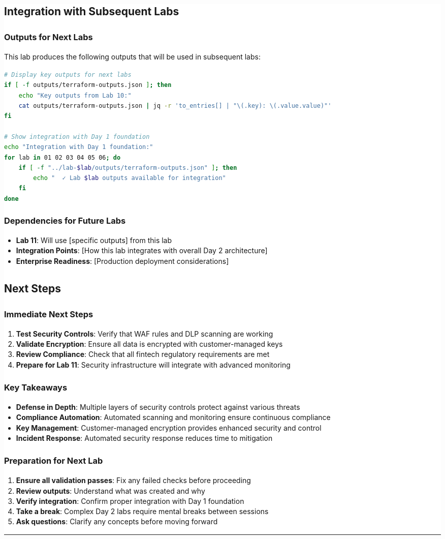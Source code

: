 
## Integration with Subsequent Labs

### Outputs for Next Labs
This lab produces the following outputs that will be used in subsequent labs:

```bash
# Display key outputs for next labs
if [ -f outputs/terraform-outputs.json ]; then
    echo "Key outputs from Lab 10:"
    cat outputs/terraform-outputs.json | jq -r 'to_entries[] | "\(.key): \(.value.value)"'
fi

# Show integration with Day 1 foundation
echo "Integration with Day 1 foundation:"
for lab in 01 02 03 04 05 06; do
    if [ -f "../lab-$lab/outputs/terraform-outputs.json" ]; then
        echo "  ✓ Lab $lab outputs available for integration"
    fi
done
```

### Dependencies for Future Labs
- **Lab 11**: Will use [specific outputs] from this lab
- **Integration Points**: [How this lab integrates with overall Day 2 architecture]
- **Enterprise Readiness**: [Production deployment considerations]

## Next Steps

### Immediate Next Steps
1. **Test Security Controls**: Verify that WAF rules and DLP scanning are working
2. **Validate Encryption**: Ensure all data is encrypted with customer-managed keys
3. **Review Compliance**: Check that all fintech regulatory requirements are met
4. **Prepare for Lab 11**: Security infrastructure will integrate with advanced monitoring

### Key Takeaways
- **Defense in Depth**: Multiple layers of security controls protect against various threats
- **Compliance Automation**: Automated scanning and monitoring ensure continuous compliance
- **Key Management**: Customer-managed encryption provides enhanced security and control
- **Incident Response**: Automated security response reduces time to mitigation

### Preparation for Next Lab
1. **Ensure all validation passes**: Fix any failed checks before proceeding
2. **Review outputs**: Understand what was created and why
3. **Verify integration**: Confirm proper integration with Day 1 foundation
4. **Take a break**: Complex Day 2 labs require mental breaks between sessions
5. **Ask questions**: Clarify any concepts before moving forward

---
